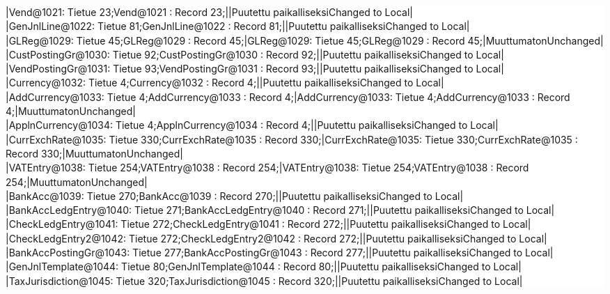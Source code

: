 |<span data-ttu-id="9346c-134">Vend@1021: Tietue 23;</span><span class="sxs-lookup"><span data-stu-id="9346c-134">Vend@1021 : Record 23;</span></span>||<span data-ttu-id="9346c-135">Puutettu paikalliseksi</span><span class="sxs-lookup"><span data-stu-id="9346c-135">Changed to Local</span></span>|  
|<span data-ttu-id="9346c-136">GenJnlLine@1022: Tietue 81;</span><span class="sxs-lookup"><span data-stu-id="9346c-136">GenJnlLine@1022 : Record 81;</span></span>||<span data-ttu-id="9346c-137">Puutettu paikalliseksi</span><span class="sxs-lookup"><span data-stu-id="9346c-137">Changed to Local</span></span>|  
|<span data-ttu-id="9346c-138">GLReg@1029: Tietue 45;</span><span class="sxs-lookup"><span data-stu-id="9346c-138">GLReg@1029 : Record 45;</span></span>|<span data-ttu-id="9346c-139">GLReg@1029: Tietue 45;</span><span class="sxs-lookup"><span data-stu-id="9346c-139">GLReg@1029 : Record 45;</span></span>|<span data-ttu-id="9346c-140">Muuttumaton</span><span class="sxs-lookup"><span data-stu-id="9346c-140">Unchanged</span></span>|  
|<span data-ttu-id="9346c-141">CustPostingGr@1030: Tietue 92;</span><span class="sxs-lookup"><span data-stu-id="9346c-141">CustPostingGr@1030 : Record 92;</span></span>||<span data-ttu-id="9346c-142">Puutettu paikalliseksi</span><span class="sxs-lookup"><span data-stu-id="9346c-142">Changed to Local</span></span>|  
|<span data-ttu-id="9346c-143">VendPostingGr@1031: Tietue 93;</span><span class="sxs-lookup"><span data-stu-id="9346c-143">VendPostingGr@1031 : Record 93;</span></span>||<span data-ttu-id="9346c-144">Puutettu paikalliseksi</span><span class="sxs-lookup"><span data-stu-id="9346c-144">Changed to Local</span></span>|  
|<span data-ttu-id="9346c-145">Currency@1032: Tietue 4;</span><span class="sxs-lookup"><span data-stu-id="9346c-145">Currency@1032 : Record 4;</span></span>||<span data-ttu-id="9346c-146">Puutettu paikalliseksi</span><span class="sxs-lookup"><span data-stu-id="9346c-146">Changed to Local</span></span>|  
|<span data-ttu-id="9346c-147">AddCurrency@1033: Tietue 4;</span><span class="sxs-lookup"><span data-stu-id="9346c-147">AddCurrency@1033 : Record 4;</span></span>|<span data-ttu-id="9346c-148">AddCurrency@1033: Tietue 4;</span><span class="sxs-lookup"><span data-stu-id="9346c-148">AddCurrency@1033 : Record 4;</span></span>|<span data-ttu-id="9346c-149">Muuttumaton</span><span class="sxs-lookup"><span data-stu-id="9346c-149">Unchanged</span></span>|  
|<span data-ttu-id="9346c-150">ApplnCurrency@1034: Tietue 4;</span><span class="sxs-lookup"><span data-stu-id="9346c-150">ApplnCurrency@1034 : Record 4;</span></span>||<span data-ttu-id="9346c-151">Puutettu paikalliseksi</span><span class="sxs-lookup"><span data-stu-id="9346c-151">Changed to Local</span></span>|  
|<span data-ttu-id="9346c-152">CurrExchRate@1035: Tietue 330;</span><span class="sxs-lookup"><span data-stu-id="9346c-152">CurrExchRate@1035 : Record 330;</span></span>|<span data-ttu-id="9346c-153">CurrExchRate@1035: Tietue 330;</span><span class="sxs-lookup"><span data-stu-id="9346c-153">CurrExchRate@1035 : Record 330;</span></span>|<span data-ttu-id="9346c-154">Muuttumaton</span><span class="sxs-lookup"><span data-stu-id="9346c-154">Unchanged</span></span>|  
|<span data-ttu-id="9346c-155">VATEntry@1038: Tietue 254;</span><span class="sxs-lookup"><span data-stu-id="9346c-155">VATEntry@1038 : Record 254;</span></span>|<span data-ttu-id="9346c-156">VATEntry@1038: Tietue 254;</span><span class="sxs-lookup"><span data-stu-id="9346c-156">VATEntry@1038 : Record 254;</span></span>|<span data-ttu-id="9346c-157">Muuttumaton</span><span class="sxs-lookup"><span data-stu-id="9346c-157">Unchanged</span></span>|  
|<span data-ttu-id="9346c-158">BankAcc@1039: Tietue 270;</span><span class="sxs-lookup"><span data-stu-id="9346c-158">BankAcc@1039 : Record 270;</span></span>||<span data-ttu-id="9346c-159">Puutettu paikalliseksi</span><span class="sxs-lookup"><span data-stu-id="9346c-159">Changed to Local</span></span>|  
|<span data-ttu-id="9346c-160">BankAccLedgEntry@1040: Tietue 271;</span><span class="sxs-lookup"><span data-stu-id="9346c-160">BankAccLedgEntry@1040 : Record 271;</span></span>||<span data-ttu-id="9346c-161">Puutettu paikalliseksi</span><span class="sxs-lookup"><span data-stu-id="9346c-161">Changed to Local</span></span>|  
|<span data-ttu-id="9346c-162">CheckLedgEntry@1041: Tietue 272;</span><span class="sxs-lookup"><span data-stu-id="9346c-162">CheckLedgEntry@1041 : Record 272;</span></span>||<span data-ttu-id="9346c-163">Puutettu paikalliseksi</span><span class="sxs-lookup"><span data-stu-id="9346c-163">Changed to Local</span></span>|  
|<span data-ttu-id="9346c-164">CheckLedgEntry2@1042: Tietue 272;</span><span class="sxs-lookup"><span data-stu-id="9346c-164">CheckLedgEntry2@1042 : Record 272;</span></span>||<span data-ttu-id="9346c-165">Puutettu paikalliseksi</span><span class="sxs-lookup"><span data-stu-id="9346c-165">Changed to Local</span></span>|  
|<span data-ttu-id="9346c-166">BankAccPostingGr@1043: Tietue 277;</span><span class="sxs-lookup"><span data-stu-id="9346c-166">BankAccPostingGr@1043 : Record 277;</span></span>||<span data-ttu-id="9346c-167">Puutettu paikalliseksi</span><span class="sxs-lookup"><span data-stu-id="9346c-167">Changed to Local</span></span>|  
|<span data-ttu-id="9346c-168">GenJnlTemplate@1044: Tietue 80;</span><span class="sxs-lookup"><span data-stu-id="9346c-168">GenJnlTemplate@1044 : Record 80;</span></span>||<span data-ttu-id="9346c-169">Puutettu paikalliseksi</span><span class="sxs-lookup"><span data-stu-id="9346c-169">Changed to Local</span></span>|  
|<span data-ttu-id="9346c-170">TaxJurisdiction@1045: Tietue 320;</span><span class="sxs-lookup"><span data-stu-id="9346c-170">TaxJurisdiction@1045 : Record 320;</span></span>||<span data-ttu-id="9346c-171">Puutettu paikalliseksi</span><span class="sxs-lookup"><span data-stu-id="9346c-171">Changed to Local</span></span>|  